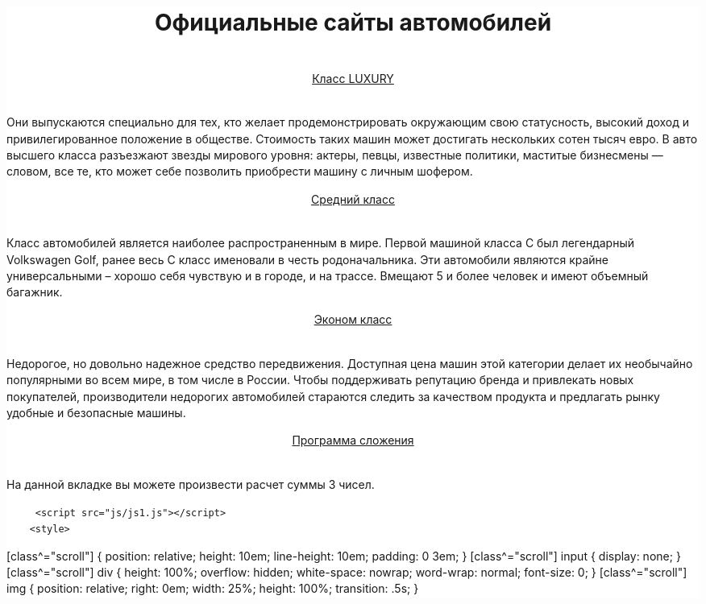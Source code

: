  <!doctype html>
<html >
<head>
  <meta charset="utf-8" />
	<title>Автомобили</title>
	<link rel="stylesheet" type="text/css" href="css/css1.css" >	
	</head>
		<body >
 		<center><h1>Официальные сайты автомобилей </h1> </center>
	<br>
	<center>	<a href="i2.html">Класс LUXURY</a></center>
    <br>
			<p>Они выпускаются специально для тех, кто желает продемонстрировать окружающим свою статусность, 
				высокий доход и привилегированное положение в обществе. 
				Стоимость таких машин может достигать нескольких сотен тысяч евро. 
				В авто высшего класса разъезжают звезды мирового уровня: актеры, певцы, известные политики, 
				маститые бизнесмены — словом, все те, кто может себе позволить приобрести машину с личным шофером.
				</p>
	<center>	<a href="i3.html">Средний класс</a></center>
    <br>
			<p>Класс автомобилей является наиболее распространенным в мире. 
				Первой машиной класса С был легендарный Volkswagen Golf, ранее весь С класс именовали в честь родоначальника. 
				Эти автомобили являются крайне универсальными – хорошо себя чувствую и в городе, и на трассе. 
				Вмещают 5 и более человек и имеют объемный багажник. </p>
	<center>	<a href="i4.html">Эконом класс</a></center>
        <br>
			<p> Недорогое, но довольно надежное средство передвижения. 
				Доступная цена машин этой категории делает их необычайно популярными во всем мире, в том числе в России. 
				Чтобы поддерживать репутацию бренда и привлекать новых покупателей, производители недорогих автомобилей стараются следить
				за качеством продукта и предлагать рынку удобные и безопасные машины.
				</p>
			<center>	<a href="i5.html">Программа сложения</a></center>
        <br>
			<p> На данной вкладке вы можете произвести расчет суммы 3 чисел.
				</p>
		
		 <script src="js/js1.js"></script>
		<style>
[class^="scroll"] {
position: relative;
height: 10em;
line-height: 10em;
padding: 0 3em;
}
[class^="scroll"] input {
display: none;
}
[class^="scroll"] div {
height: 100%;
overflow: hidden;
white-space: nowrap;
word-wrap: normal;
font-size: 0;
}
[class^="scroll"] img {
position: relative;
right: 0em;
width: 25%;
height: 100%;
transition: .5s;
}